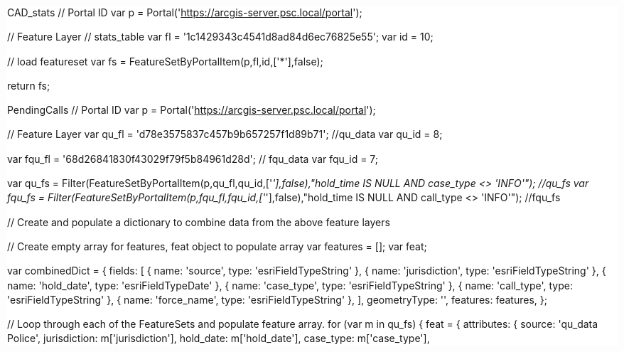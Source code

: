 CAD_stats
// Portal ID
var p = Portal('https://arcgis-server.psc.local/portal');

// Feature Layer
// stats_table
var fl = '1c1429343c4541d8ad84d6ec76825e55';
var id = 10;

// load featureset
var fs = FeatureSetByPortalItem(p,fl,id,['*'],false);

return fs;

PendingCalls
// Portal ID
var p = Portal('https://arcgis-server.psc.local/portal');

// Feature Layer
var qu_fl = 'd78e3575837c457b9b657257f1d89b71'; //qu_data
var qu_id = 8;

var fqu_fl = '68d26841830f43029f79f5b84961d28d'; // fqu_data
var fqu_id = 7;

var qu_fs = Filter(FeatureSetByPortalItem(p,qu_fl,qu_id,['*'],false),"hold_time IS NULL AND case_type <> 'INFO'"); //qu_fs
var fqu_fs = Filter(FeatureSetByPortalItem(p,fqu_fl,fqu_id,['*'],false),"hold_time IS NULL AND call_type <> 'INFO'"); //fqu_fs

// Create and populate a dictionary to combine data from the above feature layers

// Create empty array for features, feat object to populate array
var features = [];
var feat;

var combinedDict = {
    fields: [
        { name: 'source', type: 'esriFieldTypeString' },
        { name: 'jurisdiction', type: 'esriFieldTypeString' },
        { name: 'hold_date', type: 'esriFieldTypeDate' },
        { name: 'case_type', type: 'esriFieldTypeString' },
        { name: 'call_type', type: 'esriFieldTypeString' },
        { name: 'force_name', type: 'esriFieldTypeString' },
    ],
    geometryType: '',
    features: features,
};

// Loop through each of the FeatureSets and populate feature array.
for (var m in qu_fs) {
    feat = {
        attributes: {
            source: 'qu_data Police',
            jurisdiction: m['jurisdiction'],
            hold_date: m['hold_date'],
            case_type: m['case_type'],